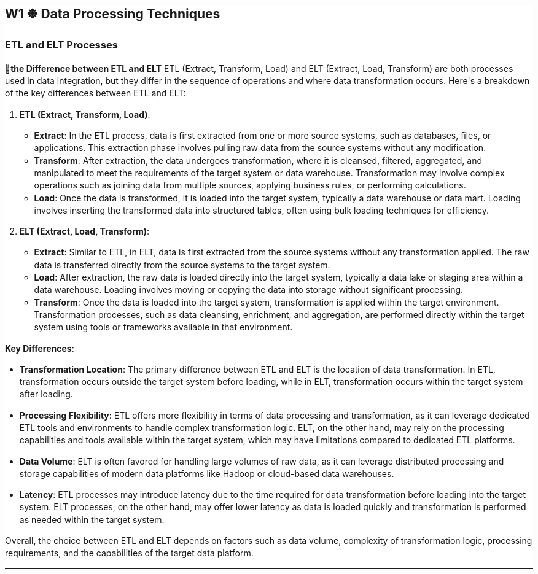## W1 ❉ Data Processing Techniques
### ETL and ELT Processes

📓**the Difference between ETL and ELT**
ETL (Extract, Transform, Load) and ELT (Extract, Load, Transform) are both processes used in data integration, but they differ in the sequence of operations and where data transformation occurs. Here's a breakdown of the key differences between ETL and ELT:

1. **ETL (Extract, Transform, Load)**:
   - **Extract**: In the ETL process, data is first extracted from one or more source systems, such as databases, files, or applications. This extraction phase involves pulling raw data from the source systems without any modification.
   - **Transform**: After extraction, the data undergoes transformation, where it is cleansed, filtered, aggregated, and manipulated to meet the requirements of the target system or data warehouse. Transformation may involve complex operations such as joining data from multiple sources, applying business rules, or performing calculations.
   - **Load**: Once the data is transformed, it is loaded into the target system, typically a data warehouse or data mart. Loading involves inserting the transformed data into structured tables, often using bulk loading techniques for efficiency.

2. **ELT (Extract, Load, Transform)**:
   - **Extract**: Similar to ETL, in ELT, data is first extracted from the source systems without any transformation applied. The raw data is transferred directly from the source systems to the target system.
   - **Load**: After extraction, the raw data is loaded directly into the target system, typically a data lake or staging area within a data warehouse. Loading involves moving or copying the data into storage without significant processing.
   - **Transform**: Once the data is loaded into the target system, transformation is applied within the target environment. Transformation processes, such as data cleansing, enrichment, and aggregation, are performed directly within the target system using tools or frameworks available in that environment.

**Key Differences**:

- **Transformation Location**: The primary difference between ETL and ELT is the location of data transformation. In ETL, transformation occurs outside the target system before loading, while in ELT, transformation occurs within the target system after loading.
  
- **Processing Flexibility**: ETL offers more flexibility in terms of data processing and transformation, as it can leverage dedicated ETL tools and environments to handle complex transformation logic. ELT, on the other hand, may rely on the processing capabilities and tools available within the target system, which may have limitations compared to dedicated ETL platforms.

- **Data Volume**: ELT is often favored for handling large volumes of raw data, as it can leverage distributed processing and storage capabilities of modern data platforms like Hadoop or cloud-based data warehouses.

- **Latency**: ETL processes may introduce latency due to the time required for data transformation before loading into the target system. ELT processes, on the other hand, may offer lower latency as data is loaded quickly and transformation is performed as needed within the target system.

Overall, the choice between ETL and ELT depends on factors such as data volume, complexity of transformation logic, processing requirements, and the capabilities of the target data platform.

---